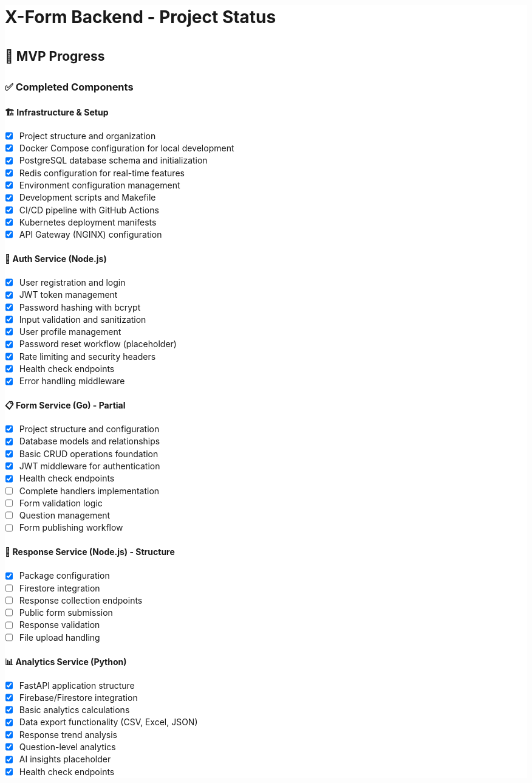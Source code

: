 # X-Form Backend - Project Status

## 🎯 MVP Progress

### ✅ Completed Components

#### 🏗️ **Infrastructure & Setup**
- [x] Project structure and organization
- [x] Docker Compose configuration for local development
- [x] PostgreSQL database schema and initialization
- [x] Redis configuration for real-time features
- [x] Environment configuration management
- [x] Development scripts and Makefile
- [x] CI/CD pipeline with GitHub Actions
- [x] Kubernetes deployment manifests
- [x] API Gateway (NGINX) configuration

#### 🔐 **Auth Service (Node.js)**
- [x] User registration and login
- [x] JWT token management
- [x] Password hashing with bcrypt
- [x] Input validation and sanitization
- [x] User profile management
- [x] Password reset workflow (placeholder)
- [x] Rate limiting and security headers
- [x] Health check endpoints
- [x] Error handling middleware

#### 📋 **Form Service (Go) - Partial**
- [x] Project structure and configuration
- [x] Database models and relationships
- [x] Basic CRUD operations foundation
- [x] JWT middleware for authentication
- [x] Health check endpoints
- [ ] Complete handlers implementation
- [ ] Form validation logic
- [ ] Question management
- [ ] Form publishing workflow

#### 📝 **Response Service (Node.js) - Structure**
- [x] Package configuration
- [ ] Firestore integration
- [ ] Response collection endpoints
- [ ] Public form submission
- [ ] Response validation
- [ ] File upload handling

#### 📊 **Analytics Service (Python)**
- [x] FastAPI application structure
- [x] Firebase/Firestore integration
- [x] Basic analytics calculations
- [x] Data export functionality (CSV, Excel, JSON)
- [x] Response trend analysis
- [x] Question-level analytics
- [x] AI insights placeholder
- [x] Health check endpoints

